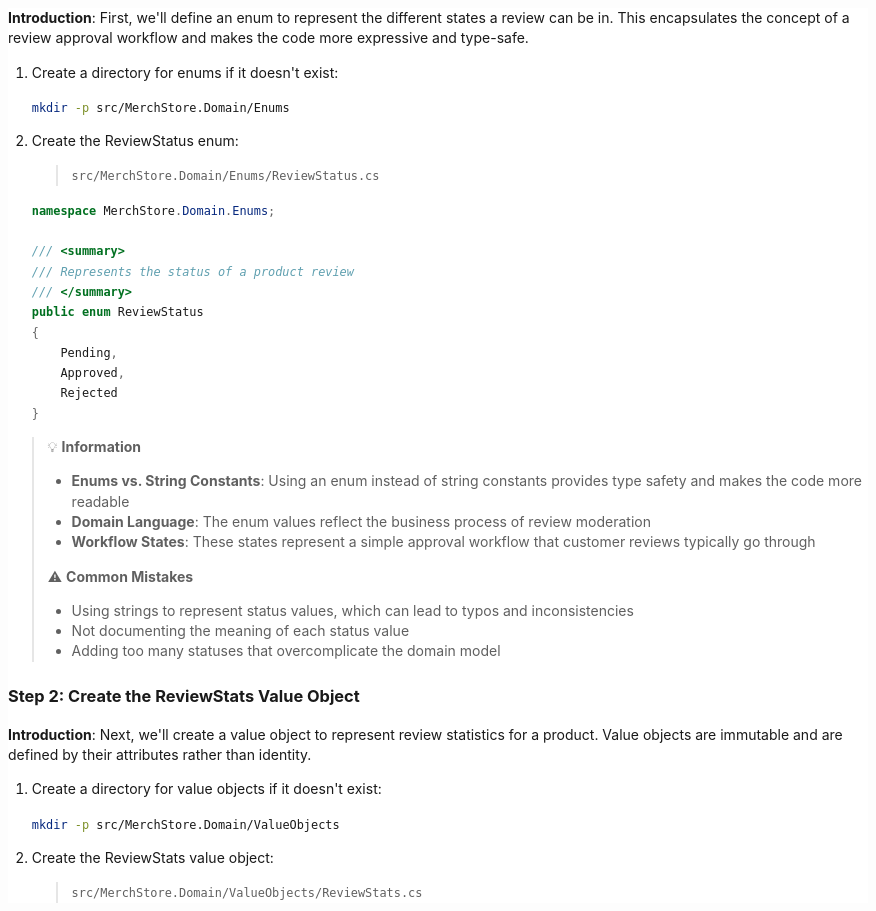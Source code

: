 **Introduction**: First, we'll define an enum to represent the different states a review can be in. This encapsulates the concept of a review approval workflow and makes the code more expressive and type-safe.

1. Create a directory for enums if it doesn't exist:

    ```bash
    mkdir -p src/MerchStore.Domain/Enums
    ```

2. Create the ReviewStatus enum:

    > `src/MerchStore.Domain/Enums/ReviewStatus.cs`

    ```csharp
    namespace MerchStore.Domain.Enums;

    /// <summary>
    /// Represents the status of a product review
    /// </summary>
    public enum ReviewStatus
    {
        Pending,
        Approved,
        Rejected
    }
    ```

> 💡 **Information**
>
> - **Enums vs. String Constants**: Using an enum instead of string constants provides type safety and makes the code more readable
> - **Domain Language**: The enum values reflect the business process of review moderation
> - **Workflow States**: These states represent a simple approval workflow that customer reviews typically go through
>
> ⚠️ **Common Mistakes**
>
> - Using strings to represent status values, which can lead to typos and inconsistencies
> - Not documenting the meaning of each status value
> - Adding too many statuses that overcomplicate the domain model

### Step 2: Create the ReviewStats Value Object

**Introduction**: Next, we'll create a value object to represent review statistics for a product. Value objects are immutable and are defined by their attributes rather than identity.

1. Create a directory for value objects if it doesn't exist:

    ```bash
    mkdir -p src/MerchStore.Domain/ValueObjects
    ```

2. Create the ReviewStats value object:

    > `src/MerchStore.Domain/ValueObjects/ReviewStats.cs`
